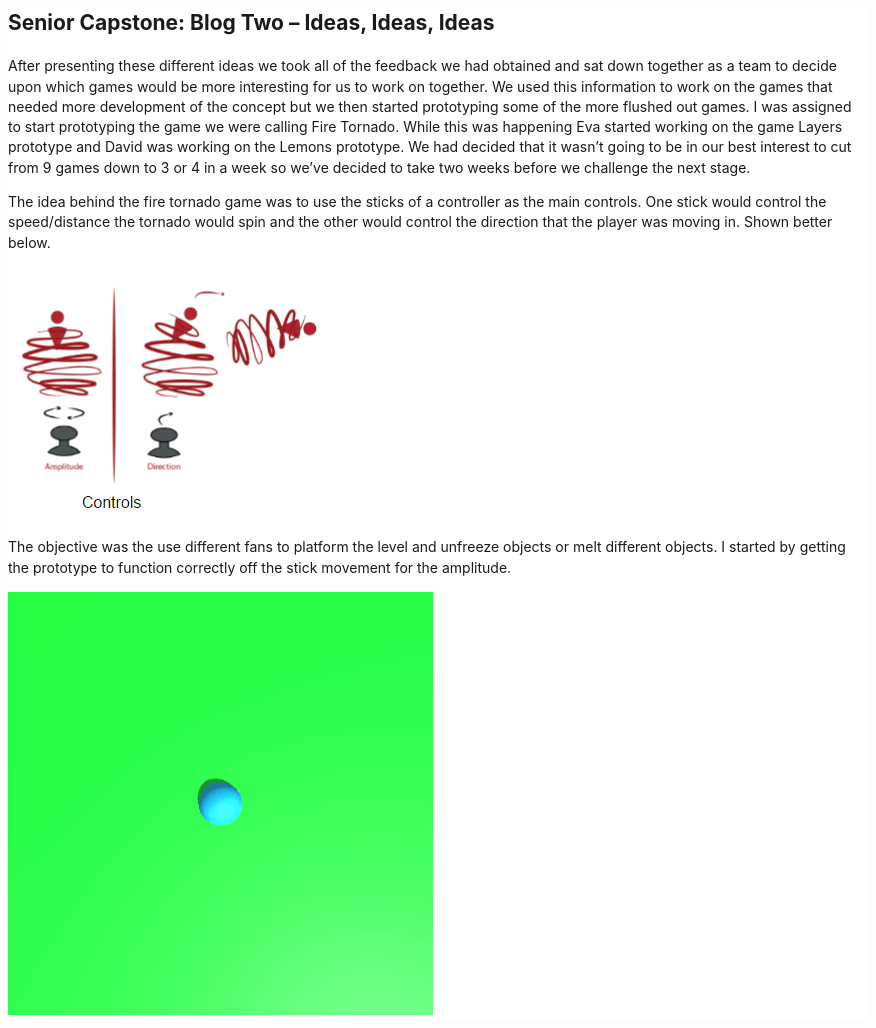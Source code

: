 
## Senior Capstone: Blog Two – Ideas, Ideas, Ideas

After presenting these different ideas we took all of the feedback we had obtained and sat down together as a team to decide upon which games would be more interesting for us to work on together. We used this information to work on the games that needed more development of the concept but we then started prototyping some of the more flushed out games. I was assigned to start prototyping the game we were calling Fire Tornado. While this was happening Eva started working on the game Layers prototype and David was working on the Lemons prototype. We had decided that it wasn’t going to be in our best interest to cut from 9 games down to 3 or 4 in a week so we’ve decided to take two weeks before we challenge the next stage.

The idea behind the fire tornado game was to use the sticks of a controller as the main controls. One stick would control the speed/distance the tornado would spin and the other would control the direction that the player was moving in. Shown better below.

![Controls](/assets/images/controls.png)

The objective was the use different fans to platform the level and unfreeze objects or melt different objects. I started by getting the prototype to function correctly off the stick movement for the amplitude.

![FireTornado](/assets/images/FireTornado.gif)
